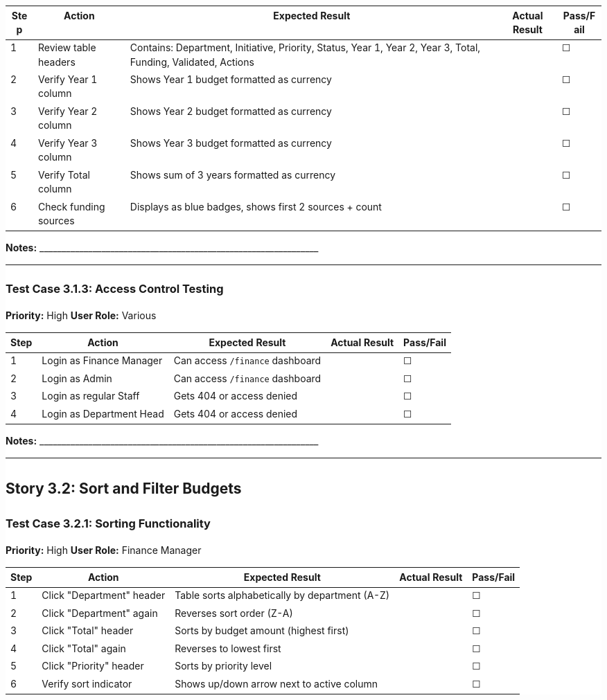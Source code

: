 | Step | Action | Expected Result | Actual Result | Pass/Fail |
|------|--------|-----------------|---------------|-----------|
| 1 | Review table headers | Contains: Department, Initiative, Priority, Status, Year 1, Year 2, Year 3, Total, Funding, Validated, Actions | | ☐ |
| 2 | Verify Year 1 column | Shows Year 1 budget formatted as currency | | ☐ |
| 3 | Verify Year 2 column | Shows Year 2 budget formatted as currency | | ☐ |
| 4 | Verify Year 3 column | Shows Year 3 budget formatted as currency | | ☐ |
| 5 | Verify Total column | Shows sum of 3 years formatted as currency | | ☐ |
| 6 | Check funding sources | Displays as blue badges, shows first 2 sources + count | | ☐ |

**Notes:** _______________________________________________________________

---

### Test Case 3.1.3: Access Control Testing
**Priority:** High
**User Role:** Various

| Step | Action | Expected Result | Actual Result | Pass/Fail |
|------|--------|-----------------|---------------|-----------|
| 1 | Login as Finance Manager | Can access `/finance` dashboard | | ☐ |
| 2 | Login as Admin | Can access `/finance` dashboard | | ☐ |
| 3 | Login as regular Staff | Gets 404 or access denied | | ☐ |
| 4 | Login as Department Head | Gets 404 or access denied | | ☐ |

**Notes:** _______________________________________________________________

---

## Story 3.2: Sort and Filter Budgets

### Test Case 3.2.1: Sorting Functionality
**Priority:** High
**User Role:** Finance Manager

| Step | Action | Expected Result | Actual Result | Pass/Fail |
|------|--------|-----------------|---------------|-----------|
| 1 | Click "Department" header | Table sorts alphabetically by department (A-Z) | | ☐ |
| 2 | Click "Department" again | Reverses sort order (Z-A) | | ☐ |
| 3 | Click "Total" header | Sorts by budget amount (highest first) | | ☐ |
| 4 | Click "Total" again | Reverses to lowest first | | ☐ |
| 5 | Click "Priority" header | Sorts by priority level | | ☐ |
| 6 | Verify sort indicator | Shows up/down arrow next to active column | | ☐ |

